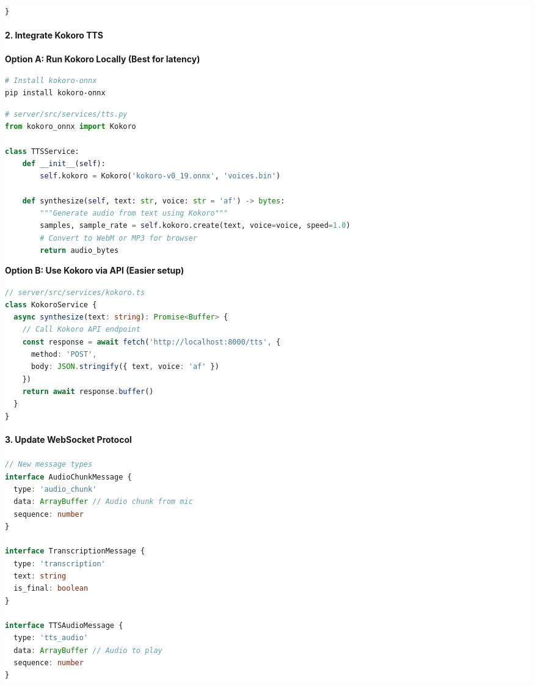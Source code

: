 ```typescript
}
```

#### 2. **Integrate Kokoro TTS**

**Option A: Run Kokoro Locally (Best for latency)**
```bash
# Install kokoro-onnx
pip install kokoro-onnx
```

```python
# server/src/services/tts.py
from kokoro_onnx import Kokoro

class TTSService:
    def __init__(self):
        self.kokoro = Kokoro('kokoro-v0_19.onnx', 'voices.bin')

    def synthesize(self, text: str, voice: str = 'af') -> bytes:
        """Generate audio from text using Kokoro"""
        samples, sample_rate = self.kokoro.create(text, voice=voice, speed=1.0)
        # Convert to WebM or MP3 for browser
        return audio_bytes
```

**Option B: Use Kokoro via API (Easier setup)**
```typescript
// server/src/services/kokoro.ts
class KokoroService {
  async synthesize(text: string): Promise<Buffer> {
    // Call Kokoro API endpoint
    const response = await fetch('http://localhost:8000/tts', {
      method: 'POST',
      body: JSON.stringify({ text, voice: 'af' })
    })
    return await response.buffer()
  }
}
```

#### 3. **Update WebSocket Protocol**

```typescript
// New message types
interface AudioChunkMessage {
  type: 'audio_chunk'
  data: ArrayBuffer // Audio chunk from mic
  sequence: number
}

interface TranscriptionMessage {
  type: 'transcription'
  text: string
  is_final: boolean
}

interface TTSAudioMessage {
  type: 'tts_audio'
  data: ArrayBuffer // Audio to play
  sequence: number
}
```
